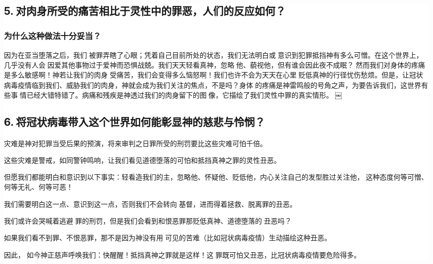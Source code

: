 

## 5. 对肉身所受的痛苦相比于灵性中的罪恶，人们的反应如何？
### 为什么这种做法十分妥当？
因为在亚当堕落之后，我们
被罪弄瞎了心眼；凭着自己目前所处的状态，我们无法明白或
意识到犯罪抵挡神有多么可憎。在这个世界上，几乎没有人会
因爱其他事物过于爱神而恐惧战兢。我们天天轻看真神，忽略
他、藐视他，但有谁会因此夜不成眠？
然而我们对身体的疼痛是多么敏感啊！神若让我们的肉身
受痛苦，我们会变得多么恼怒啊！我们也许不会为天天在心里
贬低真神的行径忧伤愁烦。但是，让冠状病毒疫情临到我们、威胁我们的肉身，神就会成为我们关注的焦点，不是吗？身体
的疼痛是神雷鸣般的号角之声，为要告诉我们，这世界有些事
情已经大错特错了。病痛和残疾是神透过我们的肉身留下的图
像，它描绘了我们灵性中罪的真实情形。
￼

## 6. 将冠状病毒带入这个世界如何能彰显神的慈悲与怜悯？


灾难是神对犯罪当受后果的预演，将来审判之日罪所受的刑罚要比这些灾难可怕千倍。

这些灾难是警戒，如同警钟鸣响，让我们看见道德堕落的可怕和抵挡真神之罪的灵性丑恶。

但愿我们都能明白和意识到以下事实：轻看造我们的主，忽略他、怀疑他、贬低他，内心关注自己的发型胜过关注他，
这种态度何等可憎、何等无礼、何等可恶！

我们需要明白这一点、意识到这一点，否则我们不会转向
基督，进而得着拯救、脱离罪的丑恶。

我们或许会哭喊着逃避
罪的刑罚，但是我们会看到和恨恶罪那贬低真神、道德堕落的
丑恶吗？

如果我们看不到罪、不恨恶罪，那不是因为神没有用
可见的苦难（比如冠状病毒疫情）生动描绘这种丑恶。

因此，
如今神正慈声呼唤我们：快醒醒！抵挡真神之罪就是这样！这
罪既可怕又丑恶，比冠状病毒疫情要危险得多。